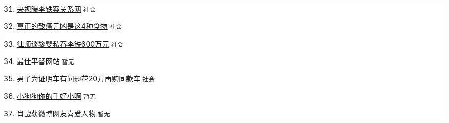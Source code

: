 31. [央视曝李铁案关系网](https://m.weibo.cn/search?containerid=100103type%3D1%26t%3D10%26q%3D%23%E5%A4%AE%E8%A7%86%E6%9B%9D%E6%9D%8E%E9%93%81%E6%A1%88%E5%85%B3%E7%B3%BB%E7%BD%91%23&stream_entry_id=31&isnewpage=1&extparam=seat%3D1%26stream_entry_id%3D31%26realpos%3D29%26filter_type%3Drealtimehot%26band_rank%3D29%26pos%3D29%26lcate%3D5001%26cate%3D5001%26q%3D%2523%25E5%25A4%25AE%25E8%25A7%2586%25E6%259B%259D%25E6%259D%258E%25E9%2593%2581%25E6%25A1%2588%25E5%2585%25B3%25E7%25B3%25BB%25E7%25BD%2591%2523%26flag%3D0%26dgr%3D0%26c_type%3D31%26display_time%3D1704884670%26pre_seqid%3D170488467090001664203) `社会` 

32. [真正的致癌元凶是这4种食物](https://m.weibo.cn/search?containerid=100103type%3D1%26t%3D10%26q%3D%23%E7%9C%9F%E6%AD%A3%E7%9A%84%E8%87%B4%E7%99%8C%E5%85%83%E5%87%B6%E6%98%AF%E8%BF%994%E7%A7%8D%E9%A3%9F%E7%89%A9%23&stream_entry_id=31&isnewpage=1&extparam=seat%3D1%26stream_entry_id%3D31%26realpos%3D30%26filter_type%3Drealtimehot%26band_rank%3D30%26pos%3D30%26lcate%3D5001%26cate%3D5001%26q%3D%2523%25E7%259C%259F%25E6%25AD%25A3%25E7%259A%2584%25E8%2587%25B4%25E7%2599%258C%25E5%2585%2583%25E5%2587%25B6%25E6%2598%25AF%25E8%25BF%25994%25E7%25A7%258D%25E9%25A3%259F%25E7%2589%25A9%2523%26flag%3D0%26dgr%3D0%26c_type%3D31%26display_time%3D1704884670%26pre_seqid%3D170488467090001664203) `社会` 

33. [律师谈黎斐私吞李铁600万元](https://m.weibo.cn/search?containerid=100103type%3D1%26t%3D10%26q%3D%23%E5%BE%8B%E5%B8%88%E8%B0%88%E9%BB%8E%E6%96%90%E7%A7%81%E5%90%9E%E6%9D%8E%E9%93%81600%E4%B8%87%E5%85%83%23&stream_entry_id=31&isnewpage=1&extparam=seat%3D1%26stream_entry_id%3D31%26realpos%3D31%26filter_type%3Drealtimehot%26band_rank%3D31%26pos%3D31%26lcate%3D5001%26cate%3D5001%26q%3D%2523%25E5%25BE%258B%25E5%25B8%2588%25E8%25B0%2588%25E9%25BB%258E%25E6%2596%2590%25E7%25A7%2581%25E5%2590%259E%25E6%259D%258E%25E9%2593%2581600%25E4%25B8%2587%25E5%2585%2583%2523%26flag%3D1%26dgr%3D0%26c_type%3D31%26display_time%3D1704884670%26pre_seqid%3D170488467090001664203) `社会` 

34. [最佳平替网站](https://m.weibo.cn/search?containerid=100103type%3D1%26t%3D10%26q%3D%E6%9C%80%E4%BD%B3%E5%B9%B3%E6%9B%BF%E7%BD%91%E7%AB%99&stream_entry_id=31&isnewpage=1&extparam=seat%3D1%26stream_entry_id%3D31%26realpos%3D32%26filter_type%3Drealtimehot%26band_rank%3D32%26pos%3D32%26lcate%3D5001%26cate%3D5001%26q%3D%25E6%259C%2580%25E4%25BD%25B3%25E5%25B9%25B3%25E6%259B%25BF%25E7%25BD%2591%25E7%25AB%2599%26flag%3D1%26dgr%3D0%26c_type%3D31%26display_time%3D1704884670%26pre_seqid%3D170488467090001664203) `暂无` 

35. [男子为证明车有问题花20万再购同款车](https://m.weibo.cn/search?containerid=100103type%3D1%26t%3D10%26q%3D%23%E7%94%B7%E5%AD%90%E4%B8%BA%E8%AF%81%E6%98%8E%E8%BD%A6%E6%9C%89%E9%97%AE%E9%A2%98%E8%8A%B120%E4%B8%87%E5%86%8D%E8%B4%AD%E5%90%8C%E6%AC%BE%E8%BD%A6%23&stream_entry_id=31&isnewpage=1&extparam=seat%3D1%26stream_entry_id%3D31%26realpos%3D33%26filter_type%3Drealtimehot%26band_rank%3D33%26pos%3D33%26lcate%3D5001%26cate%3D5001%26q%3D%2523%25E7%2594%25B7%25E5%25AD%2590%25E4%25B8%25BA%25E8%25AF%2581%25E6%2598%258E%25E8%25BD%25A6%25E6%259C%2589%25E9%2597%25AE%25E9%25A2%2598%25E8%258A%25B120%25E4%25B8%2587%25E5%2586%258D%25E8%25B4%25AD%25E5%2590%258C%25E6%25AC%25BE%25E8%25BD%25A6%2523%26flag%3D0%26dgr%3D0%26c_type%3D31%26display_time%3D1704884670%26pre_seqid%3D170488467090001664203) `社会` 

36. [小狗狗你的手好小啊](https://m.weibo.cn/search?containerid=100103type%3D1%26t%3D10%26q%3D%E5%B0%8F%E7%8B%97%E7%8B%97%E4%BD%A0%E7%9A%84%E6%89%8B%E5%A5%BD%E5%B0%8F%E5%95%8A&stream_entry_id=31&isnewpage=1&extparam=seat%3D1%26stream_entry_id%3D31%26realpos%3D34%26filter_type%3Drealtimehot%26band_rank%3D34%26pos%3D34%26lcate%3D5001%26cate%3D5001%26q%3D%25E5%25B0%258F%25E7%258B%2597%25E7%258B%2597%25E4%25BD%25A0%25E7%259A%2584%25E6%2589%258B%25E5%25A5%25BD%25E5%25B0%258F%25E5%2595%258A%26flag%3D1%26dgr%3D0%26c_type%3D31%26display_time%3D1704884670%26pre_seqid%3D170488467090001664203) `暂无` 

37. [肖战获微博网友喜爱人物](https://m.weibo.cn/search?containerid=100103type%3D1%26t%3D10%26q%3D%23%E8%82%96%E6%88%98%E8%8E%B7%E5%BE%AE%E5%8D%9A%E7%BD%91%E5%8F%8B%E5%96%9C%E7%88%B1%E4%BA%BA%E7%89%A9%23&stream_entry_id=31&isnewpage=1&extparam=seat%3D1%26stream_entry_id%3D31%26realpos%3D35%26filter_type%3Drealtimehot%26band_rank%3D35%26pos%3D35%26lcate%3D5001%26cate%3D5001%26q%3D%2523%25E8%2582%2596%25E6%2588%2598%25E8%258E%25B7%25E5%25BE%25AE%25E5%258D%259A%25E7%25BD%2591%25E5%258F%258B%25E5%2596%259C%25E7%2588%25B1%25E4%25BA%25BA%25E7%2589%25A9%2523%26flag%3D0%26dgr%3D0%26c_type%3D31%26display_time%3D1704884670%26pre_seqid%3D170488467090001664203) `暂无` 

